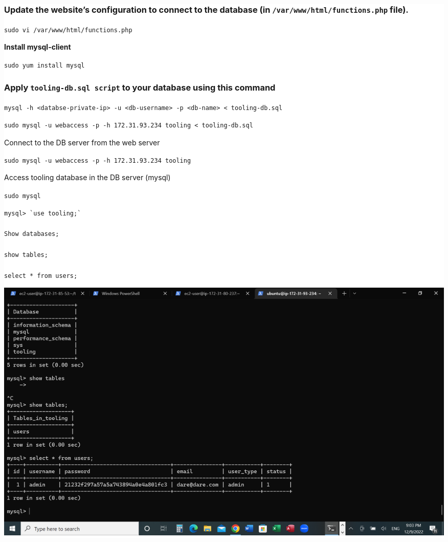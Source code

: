 
### **Update the website’s configuration to connect to the database (in `/var/www/html/functions.php` file).**

 `sudo vi /var/www/html/functions.php`

![function.php](./images-project7/function.php)


**Install mysql-client**

`sudo yum install mysql`



### **Apply `tooling-db.sql script` to your database using this command**

    mysql -h <databse-private-ip> -u <db-username> -p <db-name> < tooling-db.sql


 `sudo mysql -u webaccess -p -h 172.31.93.234 tooling < tooling-db.sql`

Connect to the DB server from the web server

    sudo mysql -u webaccess -p -h 172.31.93.234 tooling
 
Access tooling database in the DB server (mysql)

`sudo mysql`

```
mysql> `use tooling;`

Show databases;

show tables;

select * from users;
```

![tooling-script](./images-project7/tooling-script.PNG)
